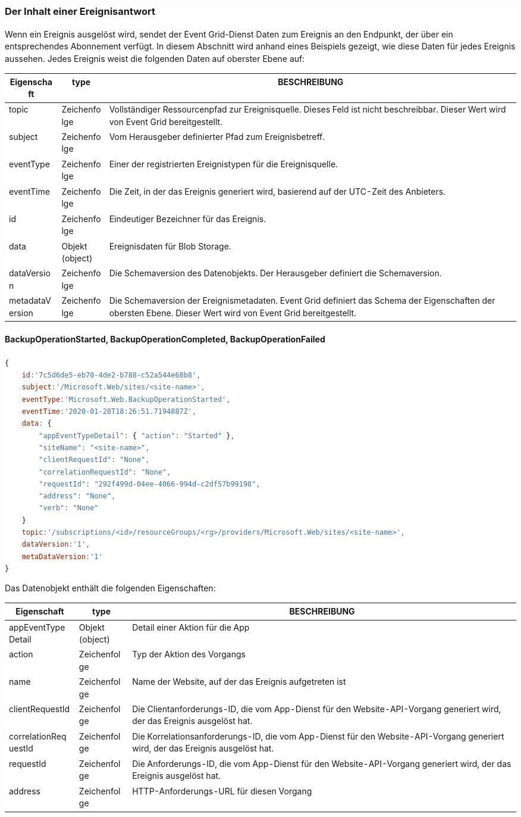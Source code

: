 
### <a name="the-contents-of-an-event-response"></a>Der Inhalt einer Ereignisantwort

Wenn ein Ereignis ausgelöst wird, sendet der Event Grid-Dienst Daten zum Ereignis an den Endpunkt, der über ein entsprechendes Abonnement verfügt.
In diesem Abschnitt wird anhand eines Beispiels gezeigt, wie diese Daten für jedes Ereignis aussehen. Jedes Ereignis weist die folgenden Daten auf oberster Ebene auf:

|     Eigenschaft          |     type     |     BESCHREIBUNG                                                                                                                                |
|-----------------------|--------------|------------------------------------------------------------------------------------------------------------------------------------------------|
|    topic              |    Zeichenfolge    |    Vollständiger Ressourcenpfad zur Ereignisquelle. Dieses Feld ist nicht beschreibbar. Dieser Wert wird von Event Grid bereitgestellt.                                      |
|    subject            |    Zeichenfolge    |    Vom Herausgeber definierter Pfad zum Ereignisbetreff.                                                                                              |
|    eventType          |    Zeichenfolge    |    Einer der registrierten Ereignistypen für die Ereignisquelle.                                                                                  |
|    eventTime          |    Zeichenfolge    |    Die Zeit, in der das Ereignis generiert wird, basierend auf der UTC-Zeit des Anbieters.                                                                         |
|    id                 |    Zeichenfolge    |    Eindeutiger Bezeichner für das Ereignis.                                                                                                            |
|    data               |    Objekt (object)    |    Ereignisdaten für Blob Storage.                                                                                                                    |
|    dataVersion        |    Zeichenfolge    |    Die Schemaversion des Datenobjekts. Der Herausgeber definiert die Schemaversion.                                                          |
|    metadataVersion    |    Zeichenfolge    |    Die Schemaversion der Ereignismetadaten. Event Grid definiert das Schema der Eigenschaften der obersten Ebene. Dieser Wert wird von Event Grid bereitgestellt.    |

#### <a name="backupoperationstarted-backupoperationcompleted-backupoperationfailed"></a>BackupOperationStarted, BackupOperationCompleted, BackupOperationFailed

```js
{
    id:'7c5d6de5-eb70-4de2-b788-c52a544e68b8',
    subject:'/Microsoft.Web/sites/<site-name>',
    eventType:'Microsoft.Web.BackupOperationStarted',
    eventTime:'2020-01-28T18:26:51.7194887Z',
    data: {
        "appEventTypeDetail": { "action": "Started" },
        "siteName": "<site-name>",
        "clientRequestId": "None",
        "correlationRequestId": "None",
        "requestId": "292f499d-04ee-4066-994d-c2df57b99198",
        "address": "None",
        "verb": "None"
    }
    topic:'/subscriptions/<id>/resourceGroups/<rg>/providers/Microsoft.Web/sites/<site-name>',
    dataVersion:'1',
    metaDataVersion:'1'
}
```

Das Datenobjekt enthält die folgenden Eigenschaften:

|    Eigenschaft                |    type      |    BESCHREIBUNG                                                                                                       |
|----------------------------|--------------|----------------------------------------------------------------------------------------------------------------------|
|    appEventTypeDetail      |    Objekt (object)    |    Detail einer Aktion für die App                                                                                       |
|    action                  |    Zeichenfolge    |    Typ der Aktion des Vorgangs                                                                                   |
|    name                    |    Zeichenfolge    |    Name der Website, auf der das Ereignis aufgetreten ist                                                                          |
|    clientRequestId         |    Zeichenfolge    |    Die Clientanforderungs-ID, die vom App-Dienst für den Website-API-Vorgang generiert wird, der das Ereignis ausgelöst hat.         |
|    correlationRequestId    |    Zeichenfolge    |    Die Korrelationsanforderungs-ID, die vom App-Dienst für den Website-API-Vorgang generiert wird, der das Ereignis ausgelöst hat.    |
|    requestId               |    Zeichenfolge    |    Die Anforderungs-ID, die vom App-Dienst für den Website-API-Vorgang generiert wird, der das Ereignis ausgelöst hat.                |
|    address                 |    Zeichenfolge    |    HTTP-Anforderungs-URL für diesen Vorgang                                                                                |